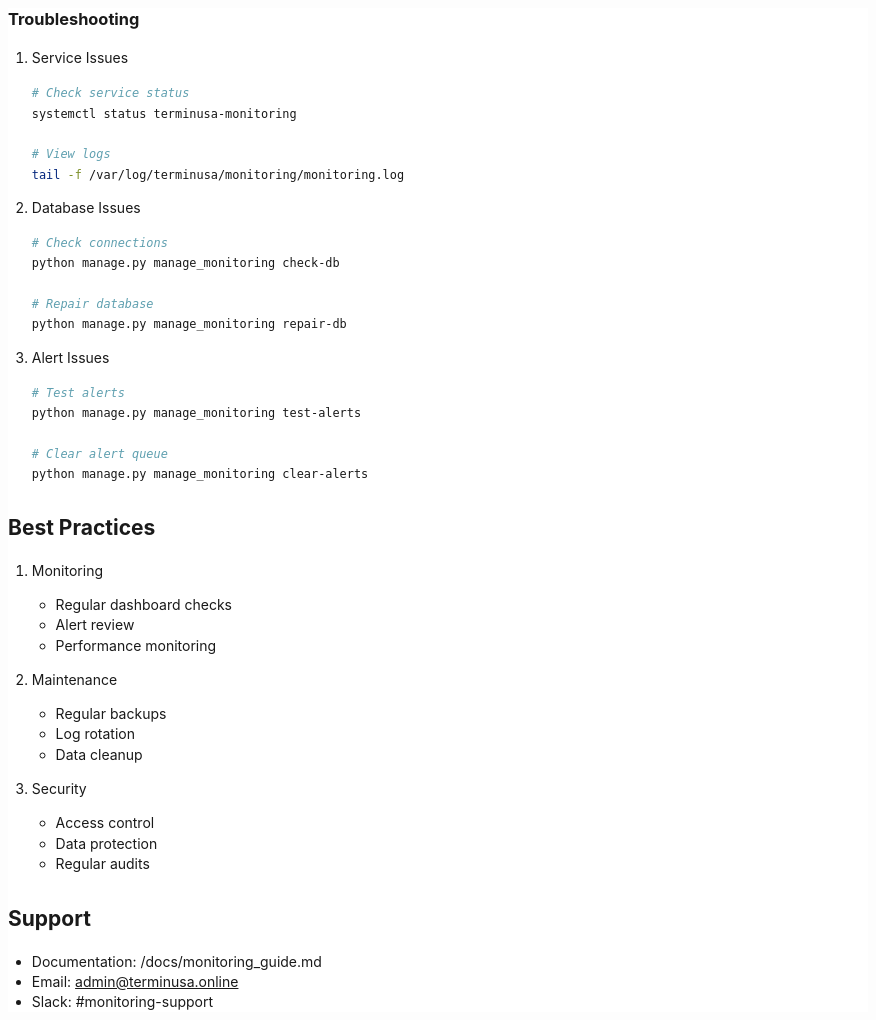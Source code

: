 ### Troubleshooting

1. Service Issues
   ```bash
   # Check service status
   systemctl status terminusa-monitoring

   # View logs
   tail -f /var/log/terminusa/monitoring/monitoring.log
   ```

2. Database Issues
   ```bash
   # Check connections
   python manage.py manage_monitoring check-db

   # Repair database
   python manage.py manage_monitoring repair-db
   ```

3. Alert Issues
   ```bash
   # Test alerts
   python manage.py manage_monitoring test-alerts

   # Clear alert queue
   python manage.py manage_monitoring clear-alerts
   ```

## Best Practices

1. Monitoring
   - Regular dashboard checks
   - Alert review
   - Performance monitoring

2. Maintenance
   - Regular backups
   - Log rotation
   - Data cleanup

3. Security
   - Access control
   - Data protection
   - Regular audits

## Support

- Documentation: /docs/monitoring_guide.md
- Email: admin@terminusa.online
- Slack: #monitoring-support
